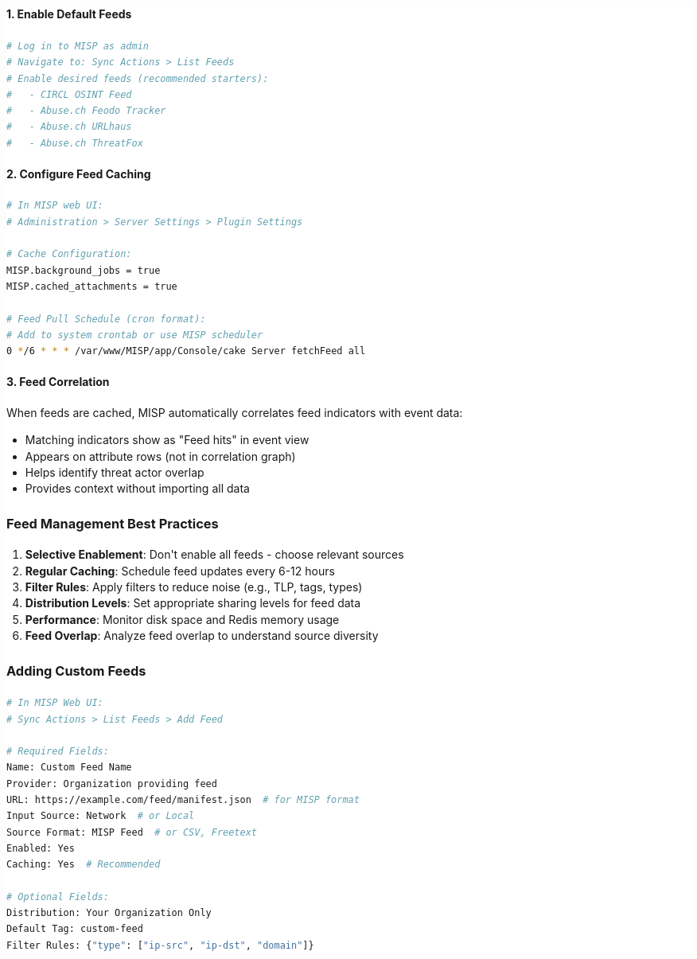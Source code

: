 #### 1. Enable Default Feeds

```bash
# Log in to MISP as admin
# Navigate to: Sync Actions > List Feeds
# Enable desired feeds (recommended starters):
#   - CIRCL OSINT Feed
#   - Abuse.ch Feodo Tracker
#   - Abuse.ch URLhaus
#   - Abuse.ch ThreatFox
```

#### 2. Configure Feed Caching

```bash
# In MISP web UI:
# Administration > Server Settings > Plugin Settings

# Cache Configuration:
MISP.background_jobs = true
MISP.cached_attachments = true

# Feed Pull Schedule (cron format):
# Add to system crontab or use MISP scheduler
0 */6 * * * /var/www/MISP/app/Console/cake Server fetchFeed all
```

#### 3. Feed Correlation

When feeds are cached, MISP automatically correlates feed indicators with event data:
- Matching indicators show as "Feed hits" in event view
- Appears on attribute rows (not in correlation graph)
- Helps identify threat actor overlap
- Provides context without importing all data

### Feed Management Best Practices

1. **Selective Enablement**: Don't enable all feeds - choose relevant sources
2. **Regular Caching**: Schedule feed updates every 6-12 hours
3. **Filter Rules**: Apply filters to reduce noise (e.g., TLP, tags, types)
4. **Distribution Levels**: Set appropriate sharing levels for feed data
5. **Performance**: Monitor disk space and Redis memory usage
6. **Feed Overlap**: Analyze feed overlap to understand source diversity

### Adding Custom Feeds

```bash
# In MISP Web UI:
# Sync Actions > List Feeds > Add Feed

# Required Fields:
Name: Custom Feed Name
Provider: Organization providing feed
URL: https://example.com/feed/manifest.json  # for MISP format
Input Source: Network  # or Local
Source Format: MISP Feed  # or CSV, Freetext
Enabled: Yes
Caching: Yes  # Recommended

# Optional Fields:
Distribution: Your Organization Only
Default Tag: custom-feed
Filter Rules: {"type": ["ip-src", "ip-dst", "domain"]}
```
